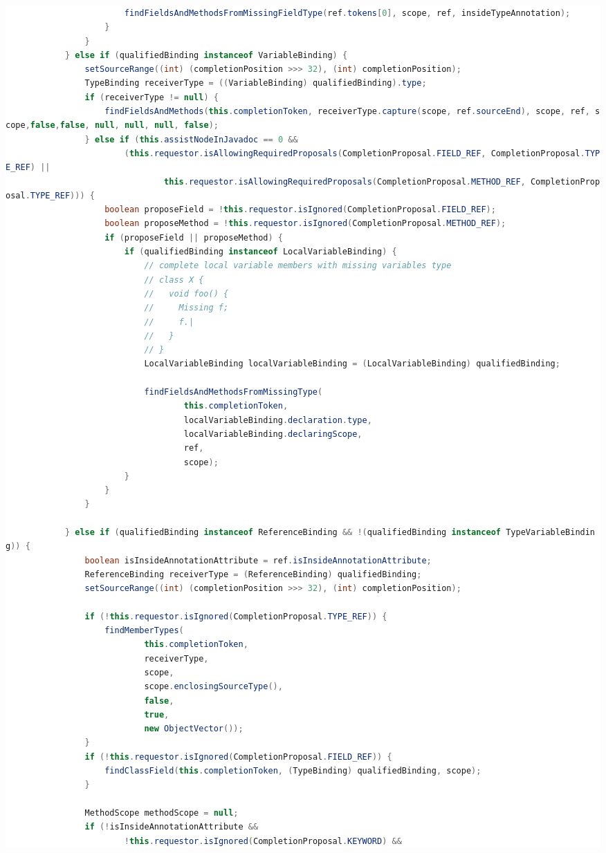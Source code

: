 ```java
						findFieldsAndMethodsFromMissingFieldType(ref.tokens[0], scope, ref, insideTypeAnnotation);
					}
				}
			} else if (qualifiedBinding instanceof VariableBinding) {
				setSourceRange((int) (completionPosition >>> 32), (int) completionPosition);
				TypeBinding receiverType = ((VariableBinding) qualifiedBinding).type;
				if (receiverType != null) {
					findFieldsAndMethods(this.completionToken, receiverType.capture(scope, ref.sourceEnd), scope, ref, scope,false,false, null, null, null, false);
				} else if (this.assistNodeInJavadoc == 0 &&
						(this.requestor.isAllowingRequiredProposals(CompletionProposal.FIELD_REF, CompletionProposal.TYPE_REF) ||
								this.requestor.isAllowingRequiredProposals(CompletionProposal.METHOD_REF, CompletionProposal.TYPE_REF))) {
					boolean proposeField = !this.requestor.isIgnored(CompletionProposal.FIELD_REF);
					boolean proposeMethod = !this.requestor.isIgnored(CompletionProposal.METHOD_REF);
					if (proposeField || proposeMethod) {
						if (qualifiedBinding instanceof LocalVariableBinding) {
							// complete local variable members with missing variables type
							// class X {
							//   void foo() {
							//     Missing f;
							//     f.|
							//   }
							// }
							LocalVariableBinding localVariableBinding = (LocalVariableBinding) qualifiedBinding;
							
							findFieldsAndMethodsFromMissingType(
									this.completionToken,
									localVariableBinding.declaration.type,
									localVariableBinding.declaringScope,
									ref,
									scope);
						}
					}
				}

			} else if (qualifiedBinding instanceof ReferenceBinding && !(qualifiedBinding instanceof TypeVariableBinding)) {
				boolean isInsideAnnotationAttribute = ref.isInsideAnnotationAttribute;
				ReferenceBinding receiverType = (ReferenceBinding) qualifiedBinding;
				setSourceRange((int) (completionPosition >>> 32), (int) completionPosition);

				if (!this.requestor.isIgnored(CompletionProposal.TYPE_REF)) {
					findMemberTypes(
							this.completionToken,
							receiverType,
							scope,
							scope.enclosingSourceType(),
							false,
							true,
							new ObjectVector());
				}
				if (!this.requestor.isIgnored(CompletionProposal.FIELD_REF)) {
					findClassField(this.completionToken, (TypeBinding) qualifiedBinding, scope);
				}
				
				MethodScope methodScope = null;
				if (!isInsideAnnotationAttribute &&
						!this.requestor.isIgnored(CompletionProposal.KEYWORD) &&
```
